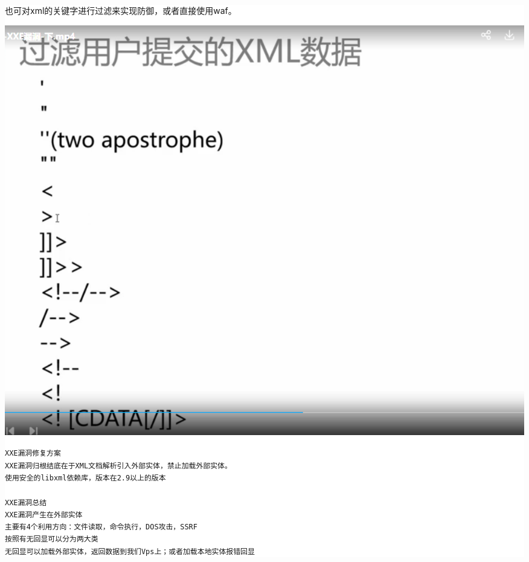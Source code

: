 也可对xml的关键字进行过滤来实现防御，或者直接使用waf。

![image-20240803203128900](XXE渗透与防御/image-20240803203128900.png)	

```
XXE漏洞修复方案
XXE漏洞归根结底在于XML文档解析引入外部实体，禁止加载外部实体。
使用安全的libxml依赖库，版本在2.9以上的版本

XXE漏洞总结
XXE漏洞产生在外部实体
主要有4个利用方向：文件读取，命令执行，DOS攻击，SSRF
按照有无回显可以分为两大类
无回显可以加载外部实体，返回数据到我们Vps上；或者加载本地实体报错回显
```



